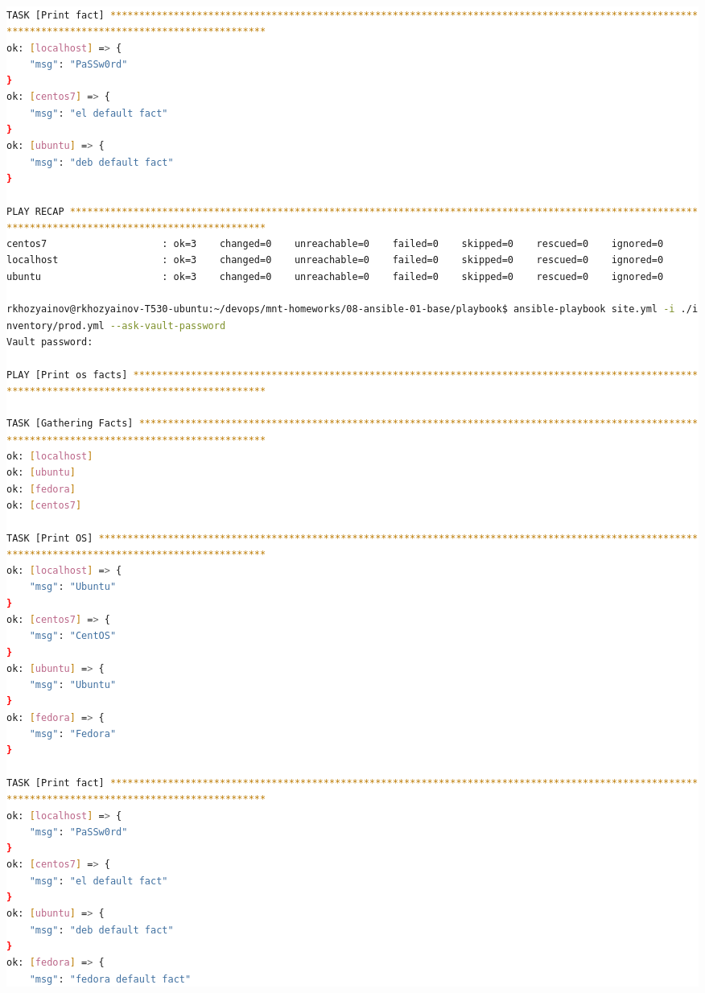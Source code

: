 ```bash
TASK [Print fact] ***************************************************************************************************************************************************
ok: [localhost] => {
    "msg": "PaSSw0rd"
}
ok: [centos7] => {
    "msg": "el default fact"
}
ok: [ubuntu] => {
    "msg": "deb default fact"
}

PLAY RECAP **********************************************************************************************************************************************************
centos7                    : ok=3    changed=0    unreachable=0    failed=0    skipped=0    rescued=0    ignored=0   
localhost                  : ok=3    changed=0    unreachable=0    failed=0    skipped=0    rescued=0    ignored=0   
ubuntu                     : ok=3    changed=0    unreachable=0    failed=0    skipped=0    rescued=0    ignored=0   

rkhozyainov@rkhozyainov-T530-ubuntu:~/devops/mnt-homeworks/08-ansible-01-base/playbook$ ansible-playbook site.yml -i ./inventory/prod.yml --ask-vault-password
Vault password: 

PLAY [Print os facts] ***********************************************************************************************************************************************

TASK [Gathering Facts] **********************************************************************************************************************************************
ok: [localhost]
ok: [ubuntu]
ok: [fedora]
ok: [centos7]

TASK [Print OS] *****************************************************************************************************************************************************
ok: [localhost] => {
    "msg": "Ubuntu"
}
ok: [centos7] => {
    "msg": "CentOS"
}
ok: [ubuntu] => {
    "msg": "Ubuntu"
}
ok: [fedora] => {
    "msg": "Fedora"
}

TASK [Print fact] ***************************************************************************************************************************************************
ok: [localhost] => {
    "msg": "PaSSw0rd"
}
ok: [centos7] => {
    "msg": "el default fact"
}
ok: [ubuntu] => {
    "msg": "deb default fact"
}
ok: [fedora] => {
    "msg": "fedora default fact"
```